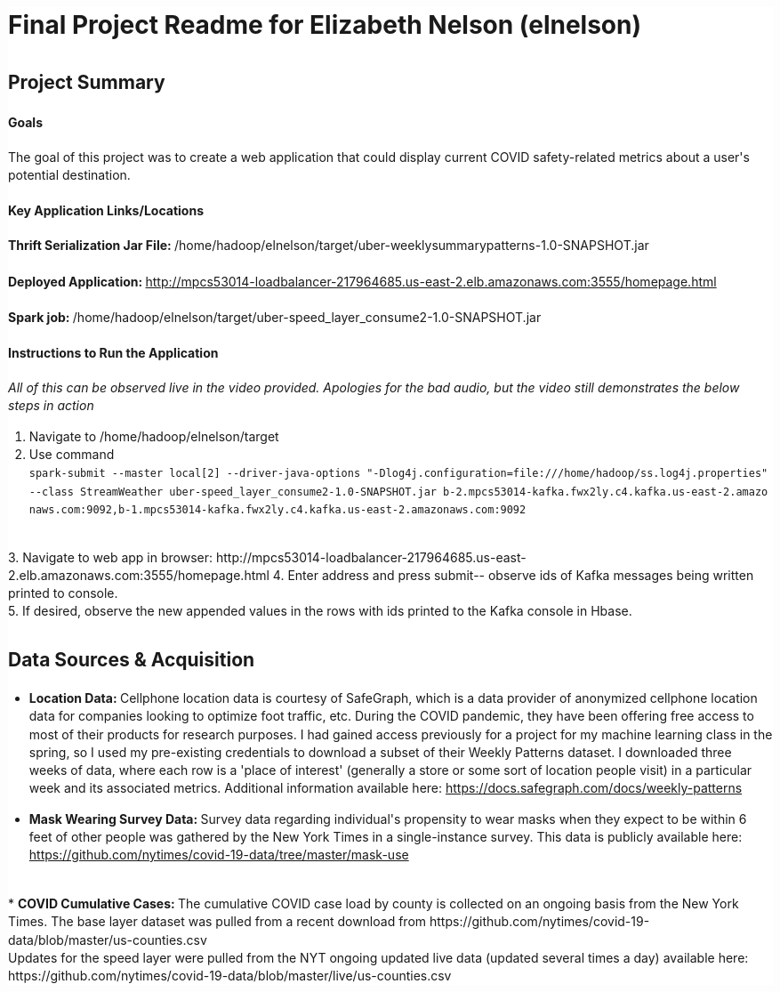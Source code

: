 # Final Project Readme for Elizabeth Nelson (elnelson)

## Project Summary

#### Goals
The goal of this project was to create a web application that could display current COVID safety-related metrics about a user's potential destination.

#### Key Application Links/Locations
<b>Thrift Serialization Jar File: </b>/home/hadoop/elnelson/target/uber-weeklysummarypatterns-1.0-SNAPSHOT.jar<br>
<br>
<b> Deployed Application: </b> http://mpcs53014-loadbalancer-217964685.us-east-2.elb.amazonaws.com:3555/homepage.html <br>
<br>
<b> Spark job: </b> /home/hadoop/elnelson/target/uber-speed_layer_consume2-1.0-SNAPSHOT.jar

#### Instructions to Run the Application
<i> All of this can be observed live in the video provided. Apologies for the bad audio, but the video still demonstrates the below steps in action </i>
1. Navigate to /home/hadoop/elnelson/target
2. Use command <br>
`
spark-submit --master local[2] --driver-java-options "-Dlog4j.configuration=file:///home/hadoop/ss.log4j.properties" --class StreamWeather uber-speed_layer_consume2-1.0-SNAPSHOT.jar b-2.mpcs53014-kafka.fwx2ly.c4.kafka.us-east-2.amazonaws.com:9092,b-1.mpcs53014-kafka.fwx2ly.c4.kafka.us-east-2.amazonaws.com:9092
`
<br>
3. Navigate to web app in browser: <href> http://mpcs53014-loadbalancer-217964685.us-east-2.elb.amazonaws.com:3555/homepage.html </href>
4. Enter address and press submit-- observe ids of Kafka messages being written printed to console.<br>
5. If desired, observe the new appended values in the rows with ids printed to the Kafka console in Hbase.

## Data Sources & Acquisition

* <b> Location Data: </b> Cellphone location data is courtesy of SafeGraph, which is a data provider of anonymized cellphone location data for companies looking to optimize foot traffic, etc. During the COVID pandemic, they have been offering free access to most of their products for research purposes. I had gained access previously for a project for my machine learning class in the spring, so I used my pre-existing credentials to download a subset of their Weekly Patterns dataset. I downloaded three weeks of data, where each row is a 'place of interest' (generally a store or some sort of location people visit) in a particular week and its associated metrics. Additional information available here: <href> https://docs.safegraph.com/docs/weekly-patterns </href><br>

* <b> Mask Wearing Survey Data: </b> Survey data regarding individual's propensity to wear masks when they expect to be within 6 feet of other people was gathered by the New York Times in a single-instance survey.  This data is publicly available here: <href>https://github.com/nytimes/covid-19-data/tree/master/mask-use</href>
<br>
* <b> COVID Cumulative Cases: </b> The cumulative COVID case load by county is collected on an ongoing basis from the New York Times. The base layer dataset was pulled from a recent download from <href> https://github.com/nytimes/covid-19-data/blob/master/us-counties.csv </href><br>
Updates for the speed layer were pulled from the NYT ongoing updated live data (updated several times a day) available here: <href> https://github.com/nytimes/covid-19-data/blob/master/live/us-counties.csv </href>
